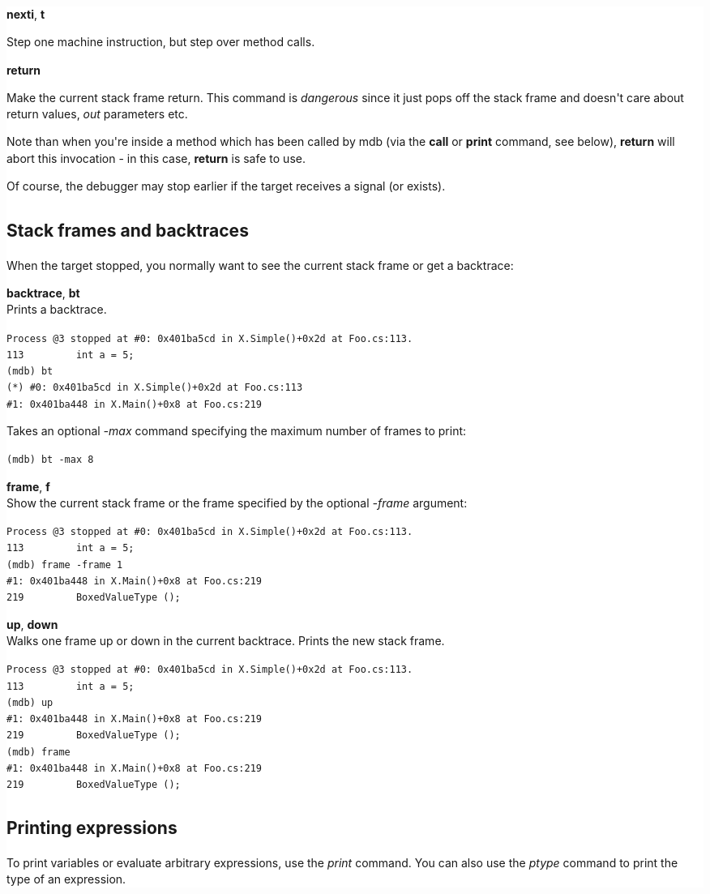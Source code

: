 **nexti**, **t**

Step one machine instruction, but step over method calls.

**return**

Make the current stack frame return. This command is *dangerous* since it just pops off the stack frame and doesn't care about return values, *out* parameters etc.

Note than when you're inside a method which has been called by mdb (via the **call** or **print** command, see below), **return** will abort this invocation - in this case, **return** is safe to use.

Of course, the debugger may stop earlier if the target receives a signal (or exists).

Stack frames and backtraces
---------------------------

When the target stopped, you normally want to see the current stack frame or get a backtrace:

**backtrace**, **bt**<br/>
Prints a backtrace.

    Process @3 stopped at #0: 0x401ba5cd in X.Simple()+0x2d at Foo.cs:113.
    113         int a = 5;
    (mdb) bt
    (*) #0: 0x401ba5cd in X.Simple()+0x2d at Foo.cs:113
    #1: 0x401ba448 in X.Main()+0x8 at Foo.cs:219

Takes an optional *-max* command specifying the maximum number of frames to print:

    (mdb) bt -max 8

**frame**, **f**<br/>
Show the current stack frame or the frame specified by the optional *-frame* argument:

    Process @3 stopped at #0: 0x401ba5cd in X.Simple()+0x2d at Foo.cs:113.
    113         int a = 5;
    (mdb) frame -frame 1
    #1: 0x401ba448 in X.Main()+0x8 at Foo.cs:219
    219         BoxedValueType ();

**up**, **down**<br/>
Walks one frame up or down in the current backtrace. Prints the new stack frame.

    Process @3 stopped at #0: 0x401ba5cd in X.Simple()+0x2d at Foo.cs:113.
    113         int a = 5;
    (mdb) up
    #1: 0x401ba448 in X.Main()+0x8 at Foo.cs:219
    219         BoxedValueType ();
    (mdb) frame
    #1: 0x401ba448 in X.Main()+0x8 at Foo.cs:219
    219         BoxedValueType ();

Printing expressions
--------------------

To print variables or evaluate arbitrary expressions, use the *print* command. You can also use the *ptype* command to print the type of an expression.
